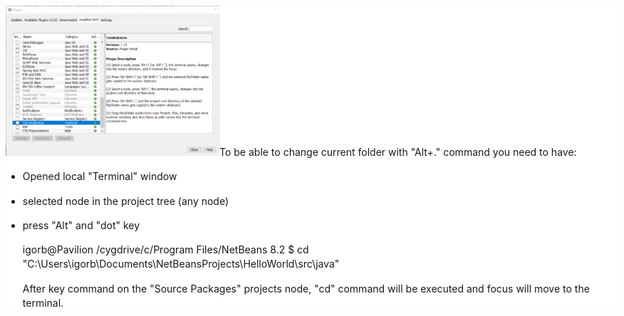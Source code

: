 [![2016-11-23-00_53_54-plugins](/assets/images/2016-11-23-00_53_54-Plugins-300x211.png)](http://bisaga.com/blog/wp-content/uploads/2016/11/2016-11-23-00_53_54-Plugins.png)To be able to change current folder with "Alt+." command you need to have:

- Opened local "Terminal" window
- selected node in the project tree (any node)
- press "Alt" and "dot" key
    
    igorb@Pavilion /cygdrive/c/Program Files/NetBeans 8.2
    $ cd "C:\\Users\\igorb\\Documents\\NetBeansProjects\\HelloWorld\\src\\java"
    
    After key command on the "Source Packages" projects node, "cd" command will be executed and focus will move to the terminal.
